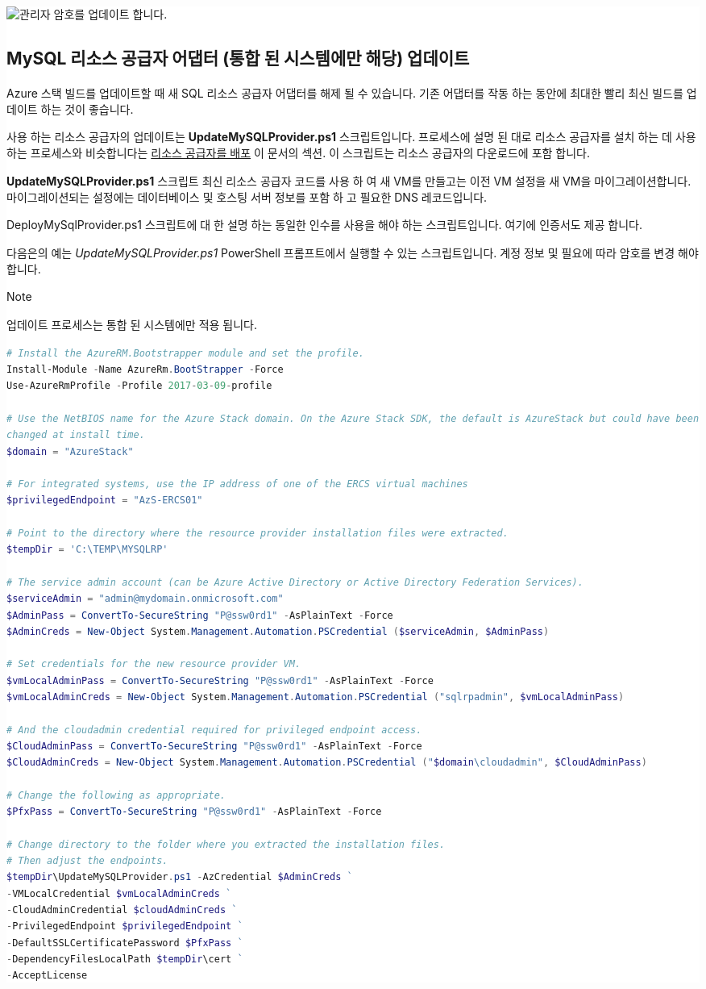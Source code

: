 ![관리자 암호를 업데이트 합니다.](./media/azure-stack-mysql-rp-deploy/mysql-update-password.png) 

## <a name="update-the-mysql-resource-provider-adapter-integrated-systems-only"></a>MySQL 리소스 공급자 어댑터 (통합 된 시스템에만 해당) 업데이트
Azure 스택 빌드를 업데이트할 때 새 SQL 리소스 공급자 어댑터를 해제 될 수 있습니다. 기존 어댑터를 작동 하는 동안에 최대한 빨리 최신 빌드를 업데이트 하는 것이 좋습니다.  
 
사용 하는 리소스 공급자의 업데이트는 **UpdateMySQLProvider.ps1** 스크립트입니다. 프로세스에 설명 된 대로 리소스 공급자를 설치 하는 데 사용 하는 프로세스와 비슷합니다는 [리소스 공급자를 배포](#deploy-the-resource-provider) 이 문서의 섹션. 이 스크립트는 리소스 공급자의 다운로드에 포함 합니다. 

**UpdateMySQLProvider.ps1** 스크립트 최신 리소스 공급자 코드를 사용 하 여 새 VM를 만들고는 이전 VM 설정을 새 VM을 마이그레이션합니다. 마이그레이션되는 설정에는 데이터베이스 및 호스팅 서버 정보를 포함 하 고 필요한 DNS 레코드입니다. 

DeployMySqlProvider.ps1 스크립트에 대 한 설명 하는 동일한 인수를 사용을 해야 하는 스크립트입니다. 여기에 인증서도 제공 합니다.  

다음은의 예는 *UpdateMySQLProvider.ps1* PowerShell 프롬프트에서 실행할 수 있는 스크립트입니다. 계정 정보 및 필요에 따라 암호를 변경 해야 합니다.  

> [!NOTE] 
> 업데이트 프로세스는 통합 된 시스템에만 적용 됩니다. 

```powershell 
# Install the AzureRM.Bootstrapper module and set the profile. 
Install-Module -Name AzureRm.BootStrapper -Force 
Use-AzureRmProfile -Profile 2017-03-09-profile 

# Use the NetBIOS name for the Azure Stack domain. On the Azure Stack SDK, the default is AzureStack but could have been changed at install time. 
$domain = "AzureStack" 

# For integrated systems, use the IP address of one of the ERCS virtual machines 
$privilegedEndpoint = "AzS-ERCS01" 

# Point to the directory where the resource provider installation files were extracted. 
$tempDir = 'C:\TEMP\MYSQLRP' 

# The service admin account (can be Azure Active Directory or Active Directory Federation Services). 
$serviceAdmin = "admin@mydomain.onmicrosoft.com" 
$AdminPass = ConvertTo-SecureString "P@ssw0rd1" -AsPlainText -Force 
$AdminCreds = New-Object System.Management.Automation.PSCredential ($serviceAdmin, $AdminPass) 
 
# Set credentials for the new resource provider VM. 
$vmLocalAdminPass = ConvertTo-SecureString "P@ssw0rd1" -AsPlainText -Force 
$vmLocalAdminCreds = New-Object System.Management.Automation.PSCredential ("sqlrpadmin", $vmLocalAdminPass) 
 
# And the cloudadmin credential required for privileged endpoint access. 
$CloudAdminPass = ConvertTo-SecureString "P@ssw0rd1" -AsPlainText -Force 
$CloudAdminCreds = New-Object System.Management.Automation.PSCredential ("$domain\cloudadmin", $CloudAdminPass) 

# Change the following as appropriate. 
$PfxPass = ConvertTo-SecureString "P@ssw0rd1" -AsPlainText -Force 
 
# Change directory to the folder where you extracted the installation files. 
# Then adjust the endpoints. 
$tempDir\UpdateMySQLProvider.ps1 -AzCredential $AdminCreds ` 
-VMLocalCredential $vmLocalAdminCreds ` 
-CloudAdminCredential $cloudAdminCreds ` 
-PrivilegedEndpoint $privilegedEndpoint ` 
-DefaultSSLCertificatePassword $PfxPass ` 
-DependencyFilesLocalPath $tempDir\cert ` 
-AcceptLicense 
``` 
 